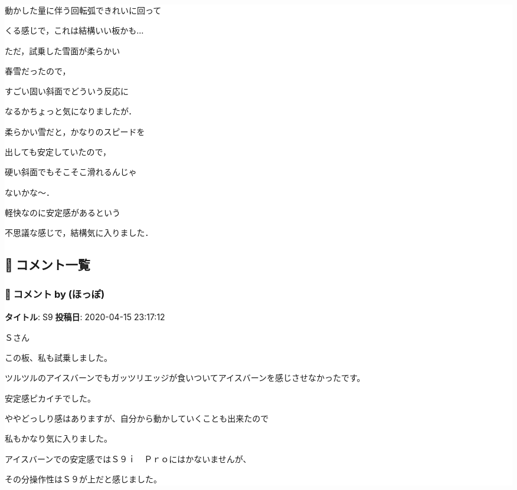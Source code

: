 
動かした量に伴う回転弧できれいに回って


くる感じで，これは結構いい板かも…





ただ，試乗した雪面が柔らかい


春雪だったので，


すごい固い斜面でどういう反応に


なるかちょっと気になりましたが．


柔らかい雪だと，かなりのスピードを


出しても安定していたので，


硬い斜面でもそこそこ滑れるんじゃ


ないかな～．





軽快なのに安定感があるという


不思議な感じで，結構気に入りました．

## 💬 コメント一覧

### 💬 コメント by (ほっぽ)
**タイトル**: S9
**投稿日**: 2020-04-15 23:17:12

Ｓさん



この板、私も試乗しました。

ツルツルのアイスバーンでもガッツリエッジが食いついてアイスバーンを感じさせなかったです。

安定感ピカイチでした。

ややどっしり感はありますが、自分から動かしていくことも出来たので

私もかなり気に入りました。



アイスバーンでの安定感ではＳ９ｉ　Ｐｒｏにはかないませんが、

その分操作性はＳ９が上だと感じました。


